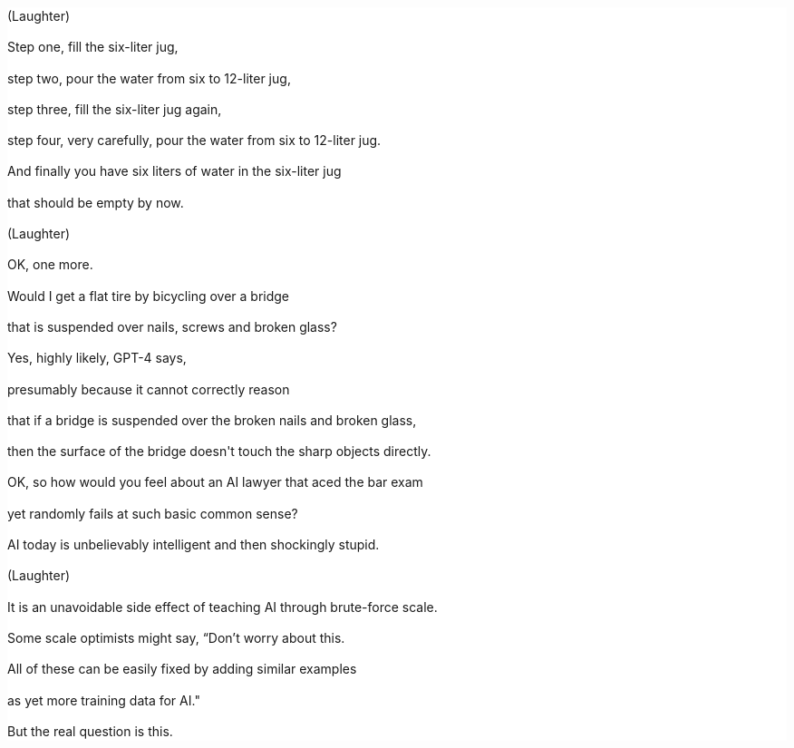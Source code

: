 (Laughter)

Step one, fill the six-liter jug,

step two, pour the water
from six to 12-liter jug,

step three, fill the six-liter jug again,

step four, very carefully,
pour the water from six to 12-liter jug.

And finally you have six liters
of water in the six-liter jug

that should be empty by now.

(Laughter)

OK, one more.

Would I get a flat tire
by bicycling over a bridge

that is suspended over nails,
screws and broken glass?

Yes, highly likely, GPT-4 says,

presumably because it cannot
correctly reason

that if a bridge is suspended
over the broken nails and broken glass,

then the surface of the bridge
doesn't touch the sharp objects directly.

OK, so how would you feel
about an AI lawyer that aced the bar exam

yet randomly fails at such
basic common sense?

AI today is unbelievably intelligent
and then shockingly stupid.

(Laughter)

It is an unavoidable side effect
of teaching AI through brute-force scale.

Some scale optimists might say,
“Don’t worry about this.

All of these can be easily fixed
by adding similar examples

as yet more training data for AI."

But the real question is this.
